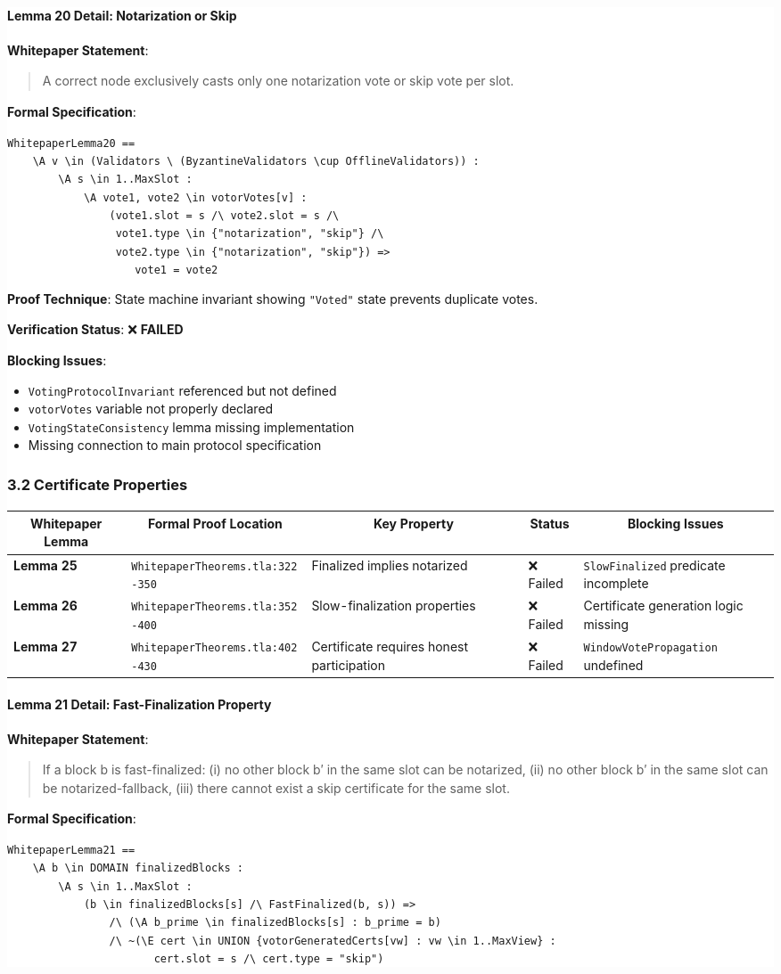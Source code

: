 #### Lemma 20 Detail: Notarization or Skip

**Whitepaper Statement**:
> A correct node exclusively casts only one notarization vote or skip vote per slot.

**Formal Specification**:
```tla
WhitepaperLemma20 ==
    \A v \in (Validators \ (ByzantineValidators \cup OfflineValidators)) :
        \A s \in 1..MaxSlot :
            \A vote1, vote2 \in votorVotes[v] :
                (vote1.slot = s /\ vote2.slot = s /\ 
                 vote1.type \in {"notarization", "skip"} /\
                 vote2.type \in {"notarization", "skip"}) =>
                    vote1 = vote2
```

**Proof Technique**: State machine invariant showing `"Voted"` state prevents duplicate votes.

**Verification Status**: ❌ **FAILED**

**Blocking Issues**:
- `VotingProtocolInvariant` referenced but not defined
- `votorVotes` variable not properly declared
- `VotingStateConsistency` lemma missing implementation
- Missing connection to main protocol specification

### 3.2 Certificate Properties

| Whitepaper Lemma | Formal Proof Location | Key Property | Status | Blocking Issues |
|------------------|----------------------|--------------|---------|-----------------|
| **Lemma 25** | `WhitepaperTheorems.tla:322-350` | Finalized implies notarized | ❌ Failed | `SlowFinalized` predicate incomplete |
| **Lemma 26** | `WhitepaperTheorems.tla:352-400` | Slow-finalization properties | ❌ Failed | Certificate generation logic missing |
| **Lemma 27** | `WhitepaperTheorems.tla:402-430` | Certificate requires honest participation | ❌ Failed | `WindowVotePropagation` undefined |

#### Lemma 21 Detail: Fast-Finalization Property

**Whitepaper Statement**:
> If a block b is fast-finalized: (i) no other block b′ in the same slot can be notarized, (ii) no other block b′ in the same slot can be notarized-fallback, (iii) there cannot exist a skip certificate for the same slot.

**Formal Specification**:
```tla
WhitepaperLemma21 ==
    \A b \in DOMAIN finalizedBlocks :
        \A s \in 1..MaxSlot :
            (b \in finalizedBlocks[s] /\ FastFinalized(b, s)) =>
                /\ (\A b_prime \in finalizedBlocks[s] : b_prime = b)
                /\ ~(\E cert \in UNION {votorGeneratedCerts[vw] : vw \in 1..MaxView} : 
                       cert.slot = s /\ cert.type = "skip")
```
